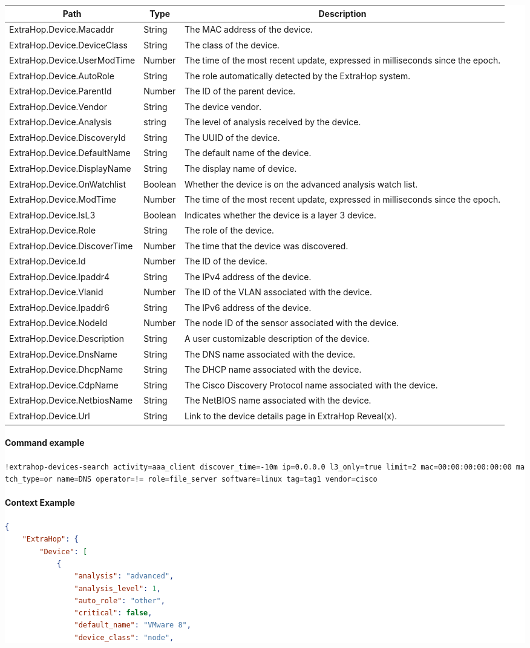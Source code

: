 | **Path** | **Type** | **Description** |
| --- | --- | --- |
| ExtraHop.Device.Macaddr | String | The MAC address of the device. | 
| ExtraHop.Device.DeviceClass | String | The class of the device. | 
| ExtraHop.Device.UserModTime | Number | The time of the most recent update, expressed in milliseconds since the epoch. | 
| ExtraHop.Device.AutoRole | String | The role automatically detected by the ExtraHop system. | 
| ExtraHop.Device.ParentId | Number | The ID of the parent device. | 
| ExtraHop.Device.Vendor | String | The device vendor. | 
| ExtraHop.Device.Analysis | string | The level of analysis received by the device. | 
| ExtraHop.Device.DiscoveryId | String | The UUID of the device. | 
| ExtraHop.Device.DefaultName | String | The default name of the device. | 
| ExtraHop.Device.DisplayName | String | The display name of device. | 
| ExtraHop.Device.OnWatchlist | Boolean | Whether the device is on the advanced analysis watch list. | 
| ExtraHop.Device.ModTime | Number | The time of the most recent update, expressed in milliseconds since the epoch. | 
| ExtraHop.Device.IsL3 | Boolean | Indicates whether the device is a layer 3 device. | 
| ExtraHop.Device.Role | String | The role of the device. | 
| ExtraHop.Device.DiscoverTime | Number | The time that the device was discovered. | 
| ExtraHop.Device.Id | Number | The ID of the device. | 
| ExtraHop.Device.Ipaddr4 | String | The IPv4 address of the device. | 
| ExtraHop.Device.Vlanid | Number | The ID of the VLAN associated with the device. | 
| ExtraHop.Device.Ipaddr6 | String | The IPv6 address of the device. | 
| ExtraHop.Device.NodeId | Number | The node ID of the sensor associated with the device. | 
| ExtraHop.Device.Description | String | A user customizable description of the device. | 
| ExtraHop.Device.DnsName | String | The DNS name associated with the device. | 
| ExtraHop.Device.DhcpName | String | The DHCP name associated with the device. | 
| ExtraHop.Device.CdpName | String | The Cisco Discovery Protocol name associated with the device. | 
| ExtraHop.Device.NetbiosName | String | The NetBIOS name associated with the device. | 
| ExtraHop.Device.Url | String | Link to the device details page in ExtraHop Reveal(x). | 

#### Command example

```!extrahop-devices-search activity=aaa_client discover_time=-10m ip=0.0.0.0 l3_only=true limit=2 mac=00:00:00:00:00:00 match_type=or name=DNS operator=!= role=file_server software=linux tag=tag1 vendor=cisco```

#### Context Example

```json
{
    "ExtraHop": {
        "Device": [
            {
                "analysis": "advanced",
                "analysis_level": 1,
                "auto_role": "other",
                "critical": false,
                "default_name": "VMware 8",
                "device_class": "node",
```